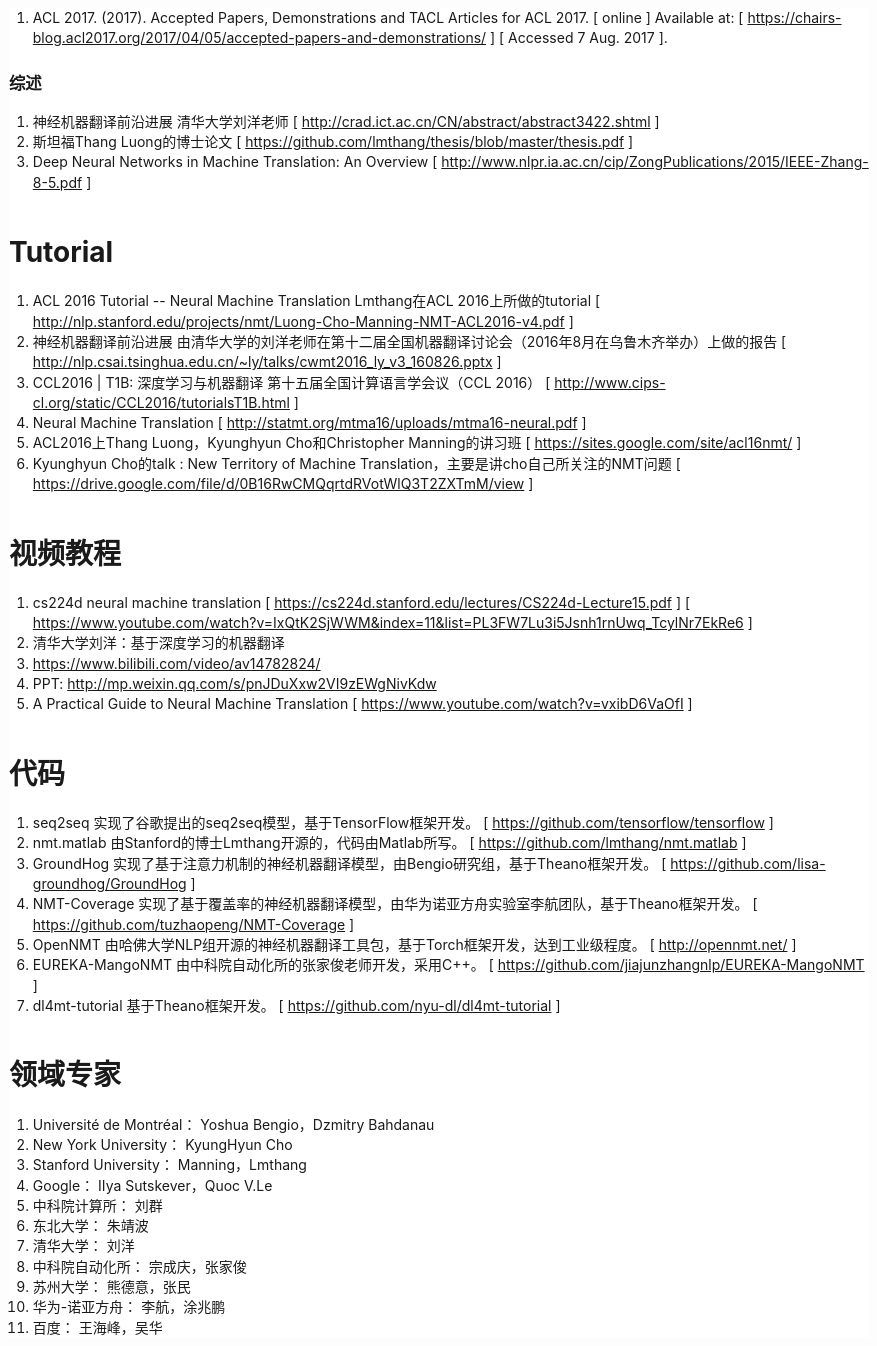 1. ACL 2017. (2017). Accepted Papers, Demonstrations and TACL Articles for ACL 2017.   [ online ] Available at:  [ https://chairs-blog.acl2017.org/2017/04/05/accepted-papers-and-demonstrations/ ]   [ Accessed 7 Aug. 2017 ].
### 综述
1. 神经机器翻译前沿进展 清华大学刘洋老师   [ http://crad.ict.ac.cn/CN/abstract/abstract3422.shtml ]
1. 斯坦福Thang Luong的博士论文   [ https://github.com/lmthang/thesis/blob/master/thesis.pdf ]
1. Deep Neural Networks in Machine Translation: An Overview   [ http://www.nlpr.ia.ac.cn/cip/ZongPublications/2015/IEEE-Zhang-8-5.pdf ]

# Tutorial
1. ACL 2016 Tutorial -- Neural Machine Translation Lmthang在ACL 2016上所做的tutorial   [ http://nlp.stanford.edu/projects/nmt/Luong-Cho-Manning-NMT-ACL2016-v4.pdf ]
1. 神经机器翻译前沿进展 由清华大学的刘洋老师在第十二届全国机器翻译讨论会（2016年8月在乌鲁木齐举办）上做的报告   [ http://nlp.csai.tsinghua.edu.cn/~ly/talks/cwmt2016_ly_v3_160826.pptx ]
1. CCL2016 | T1B: 深度学习与机器翻译 第十五届全国计算语言学会议（CCL 2016）   [ http://www.cips-cl.org/static/CCL2016/tutorialsT1B.html ]
1. Neural Machine Translation   [ http://statmt.org/mtma16/uploads/mtma16-neural.pdf ]
1. ACL2016上Thang Luong，Kyunghyun Cho和Christopher Manning的讲习班   [ https://sites.google.com/site/acl16nmt/ ]
1. Kyunghyun Cho的talk : New Territory of Machine Translation，主要是讲cho自己所关注的NMT问题   [ https://drive.google.com/file/d/0B16RwCMQqrtdRVotWlQ3T2ZXTmM/view ]

# 视频教程
1. cs224d neural machine translation   [ https://cs224d.stanford.edu/lectures/CS224d-Lecture15.pdf ]   [ https://www.youtube.com/watch?v=IxQtK2SjWWM&index=11&list=PL3FW7Lu3i5Jsnh1rnUwq_TcylNr7EkRe6 ]
1. 清华大学刘洋：基于深度学习的机器翻译
1. https://www.bilibili.com/video/av14782824/
1. PPT: http://mp.weixin.qq.com/s/pnJDuXxw2VI9zEWgNivKdw
1. A Practical Guide to Neural Machine Translation   [ https://www.youtube.com/watch?v=vxibD6VaOfI ]

# 代码
1. seq2seq 实现了谷歌提出的seq2seq模型，基于TensorFlow框架开发。   [ https://github.com/tensorflow/tensorflow ]
1. nmt.matlab 由Stanford的博士Lmthang开源的，代码由Matlab所写。  [ https://github.com/lmthang/nmt.matlab ]
1. GroundHog 实现了基于注意力机制的神经机器翻译模型，由Bengio研究组，基于Theano框架开发。   [ https://github.com/lisa-groundhog/GroundHog ]
1. NMT-Coverage 实现了基于覆盖率的神经机器翻译模型，由华为诺亚方舟实验室李航团队，基于Theano框架开发。   [ https://github.com/tuzhaopeng/NMT-Coverage ]
1. OpenNMT 由哈佛大学NLP组开源的神经机器翻译工具包，基于Torch框架开发，达到工业级程度。   [ http://opennmt.net/ ]
1. EUREKA-MangoNMT 由中科院自动化所的张家俊老师开发，采用C++。   [ https://github.com/jiajunzhangnlp/EUREKA-MangoNMT ]
1. dl4mt-tutorial 基于Theano框架开发。   [ https://github.com/nyu-dl/dl4mt-tutorial ]

# 领域专家
1. Université de Montréal： Yoshua Bengio，Dzmitry Bahdanau
1. New York University： KyungHyun Cho
1. Stanford University： Manning，Lmthang
1. Google： IIya Sutskever，Quoc V.Le
1. 中科院计算所： 刘群
1. 东北大学： 朱靖波
1. 清华大学： 刘洋
1. 中科院自动化所： 宗成庆，张家俊
1. 苏州大学： 熊德意，张民
1. 华为-诺亚方舟： 李航，涂兆鹏
1. 百度： 王海峰，吴华
